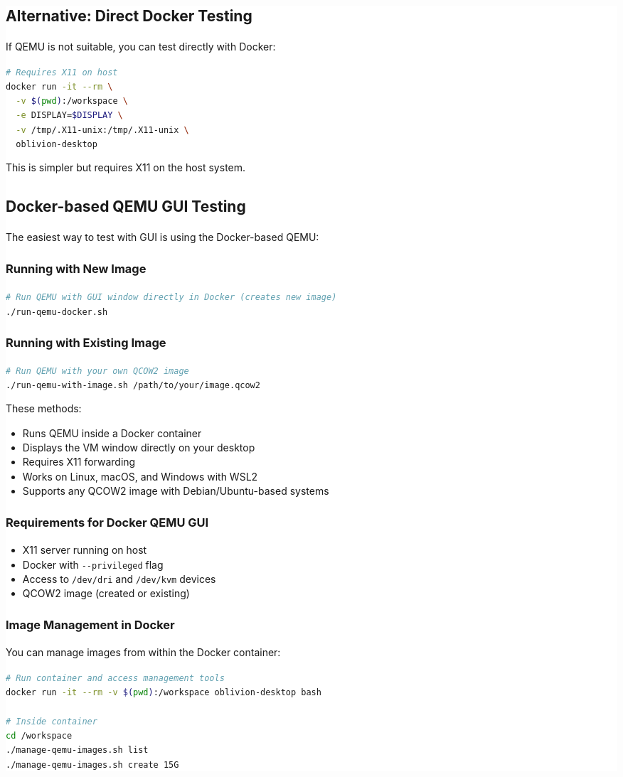 ## Alternative: Direct Docker Testing

If QEMU is not suitable, you can test directly with Docker:

```bash
# Requires X11 on host
docker run -it --rm \
  -v $(pwd):/workspace \
  -e DISPLAY=$DISPLAY \
  -v /tmp/.X11-unix:/tmp/.X11-unix \
  oblivion-desktop
```

This is simpler but requires X11 on the host system.

## Docker-based QEMU GUI Testing

The easiest way to test with GUI is using the Docker-based QEMU:

### Running with New Image

```bash
# Run QEMU with GUI window directly in Docker (creates new image)
./run-qemu-docker.sh
```

### Running with Existing Image

```bash
# Run QEMU with your own QCOW2 image
./run-qemu-with-image.sh /path/to/your/image.qcow2
```

These methods:
- Runs QEMU inside a Docker container
- Displays the VM window directly on your desktop
- Requires X11 forwarding
- Works on Linux, macOS, and Windows with WSL2
- Supports any QCOW2 image with Debian/Ubuntu-based systems

### Requirements for Docker QEMU GUI

- X11 server running on host
- Docker with `--privileged` flag
- Access to `/dev/dri` and `/dev/kvm` devices
- QCOW2 image (created or existing)

### Image Management in Docker

You can manage images from within the Docker container:

```bash
# Run container and access management tools
docker run -it --rm -v $(pwd):/workspace oblivion-desktop bash

# Inside container
cd /workspace
./manage-qemu-images.sh list
./manage-qemu-images.sh create 15G
```
